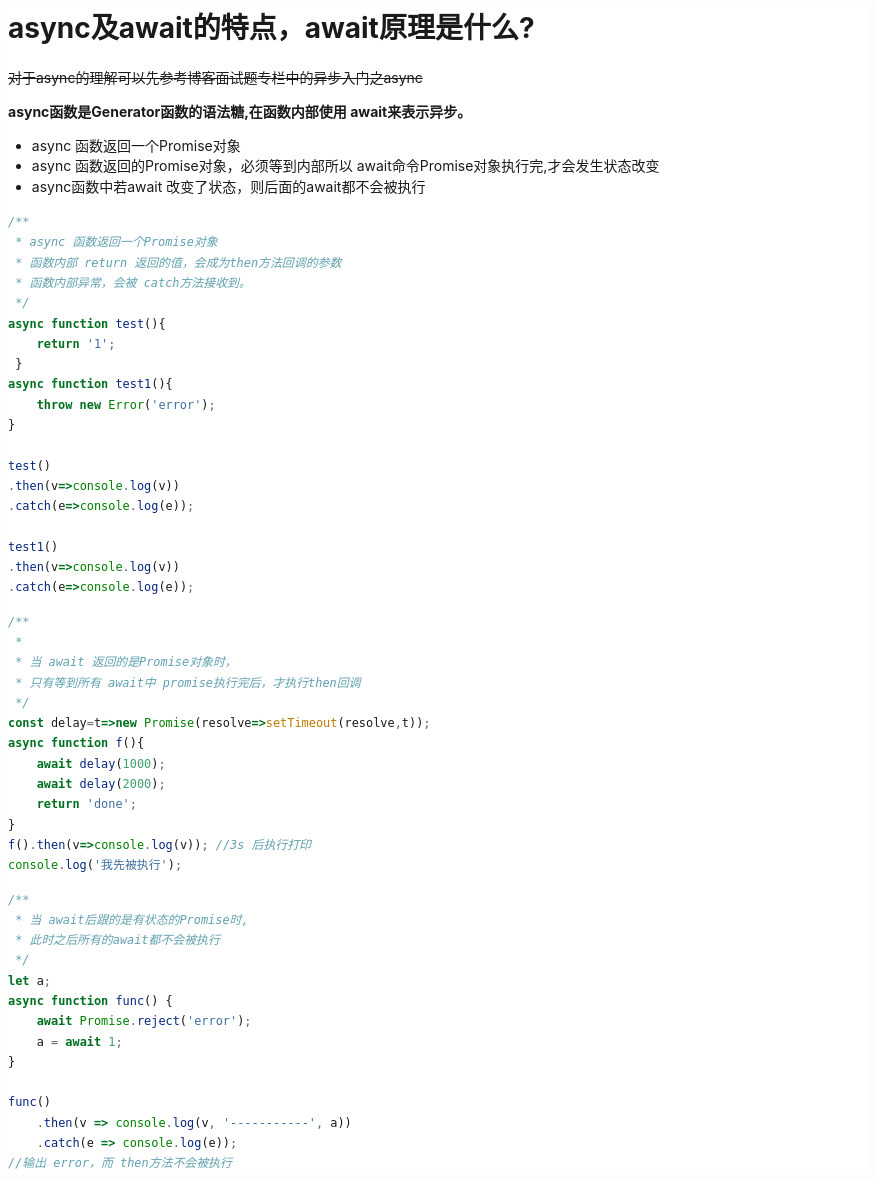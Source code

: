 # async及await的特点，await原理是什么?

~~对于async的理解可以先参考博客面试题专栏中的异步入门之async~~

**async函数是Generator函数的语法糖,在函数内部使用 await来表示异步。**

- async 函数返回一个Promise对象
- async 函数返回的Promise对象，必须等到内部所以 await命令Promise对象执行完,才会发生状态改变
- async函数中若await 改变了状态，则后面的await都不会被执行


```javascript
/**
 * async 函数返回一个Promise对象
 * 函数内部 return 返回的值，会成为then方法回调的参数
 * 函数内部异常，会被 catch方法接收到。
 */
async function test(){
    return '1';
 }
async function test1(){
    throw new Error('error');
}
 
test()
.then(v=>console.log(v))
.catch(e=>console.log(e));
 
test1()
.then(v=>console.log(v))
.catch(e=>console.log(e));

```

```javascript
/**
 * 
 * 当 await 返回的是Promise对象时，
 * 只有等到所有 await中 promise执行完后，才执行then回调 
 */
const delay=t=>new Promise(resolve=>setTimeout(resolve,t));
async function f(){
    await delay(1000);
    await delay(2000);
    return 'done';
}
f().then(v=>console.log(v)); //3s 后执行打印
console.log('我先被执行');

```

```javascript
/**
 * 当 await后跟的是有状态的Promise时,
 * 此时之后所有的await都不会被执行 
 */
let a;
async function func() {
    await Promise.reject('error');
    a = await 1;
}
 
func()
    .then(v => console.log(v, '-----------', a))
    .catch(e => console.log(e));
//输出 error，而 then方法不会被执行
```